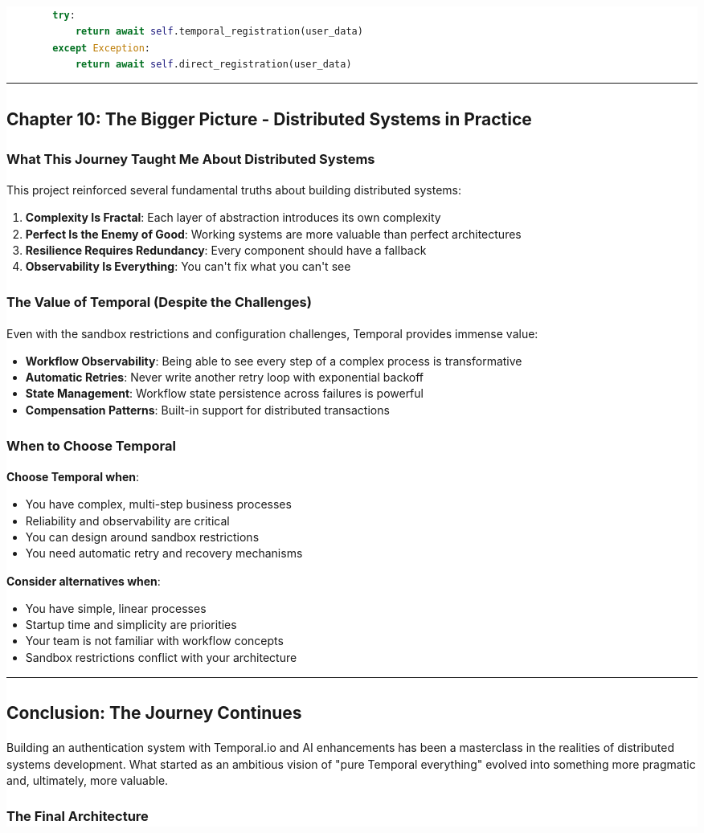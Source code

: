 ```python
        try:
            return await self.temporal_registration(user_data)
        except Exception:
            return await self.direct_registration(user_data)
```

---

## Chapter 10: The Bigger Picture - Distributed Systems in Practice

### What This Journey Taught Me About Distributed Systems

This project reinforced several fundamental truths about building distributed systems:

1. **Complexity Is Fractal**: Each layer of abstraction introduces its own complexity
2. **Perfect Is the Enemy of Good**: Working systems are more valuable than perfect architectures
3. **Resilience Requires Redundancy**: Every component should have a fallback
4. **Observability Is Everything**: You can't fix what you can't see

### The Value of Temporal (Despite the Challenges)

Even with the sandbox restrictions and configuration challenges, Temporal provides immense value:

- **Workflow Observability**: Being able to see every step of a complex process is transformative
- **Automatic Retries**: Never write another retry loop with exponential backoff  
- **State Management**: Workflow state persistence across failures is powerful
- **Compensation Patterns**: Built-in support for distributed transactions

### When to Choose Temporal

**Choose Temporal when**:
- You have complex, multi-step business processes
- Reliability and observability are critical
- You can design around sandbox restrictions
- You need automatic retry and recovery mechanisms

**Consider alternatives when**:
- You have simple, linear processes
- Startup time and simplicity are priorities
- Your team is not familiar with workflow concepts
- Sandbox restrictions conflict with your architecture

---

## Conclusion: The Journey Continues

Building an authentication system with Temporal.io and AI enhancements has been a masterclass in the realities of distributed systems development. What started as an ambitious vision of "pure Temporal everything" evolved into something more pragmatic and, ultimately, more valuable.

### The Final Architecture
